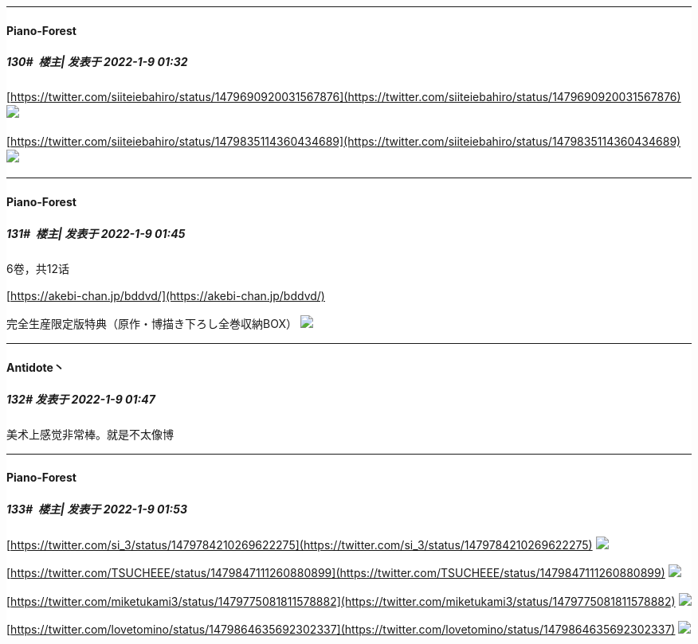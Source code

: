 *****

####  Piano-Forest  
##### 130#         楼主| 发表于 2022-1-9 01:32

[https://twitter.com/siiteiebahiro/status/1479690920031567876](https://twitter.com/siiteiebahiro/status/1479690920031567876)
<img src="https://p.sda1.dev/4/12ed5948e1ed636505625ab132608180/20220109_013059.jpg" referrerpolicy="no-referrer">

[https://twitter.com/siiteiebahiro/status/1479835114360434689](https://twitter.com/siiteiebahiro/status/1479835114360434689)
<img src="https://p.sda1.dev/4/71e90879ba4b0b7c5a1afbec4cf5e191/20220109_013104.jpg" referrerpolicy="no-referrer">

*****

####  Piano-Forest  
##### 131#         楼主| 发表于 2022-1-9 01:45

6卷，共12话

[https://akebi-chan.jp/bddvd/](https://akebi-chan.jp/bddvd/)

完全生産限定版特典（原作・博描き下ろし全巻収納BOX）
<img src="https://p.sda1.dev/4/f7bef39e434afda90b34f794f1b99457/img_vol01-box.jpg" referrerpolicy="no-referrer">

*****

####  Antidote丶  
##### 132#       发表于 2022-1-9 01:47

美术上感觉非常棒。就是不太像博

*****

####  Piano-Forest  
##### 133#         楼主| 发表于 2022-1-9 01:53

[https://twitter.com/si_3/status/1479784210269622275](https://twitter.com/si_3/status/1479784210269622275)
<img src="https://p.sda1.dev/4/8236a0477fe88d4045b53b90a9e86086/20220109_014617.jpg" referrerpolicy="no-referrer">

[https://twitter.com/TSUCHEEE/status/1479847111260880899](https://twitter.com/TSUCHEEE/status/1479847111260880899)
<img src="https://p.sda1.dev/4/bd0f31bd37ef4395ce205c25060e3c65/20220109_015152.jpg" referrerpolicy="no-referrer">

[https://twitter.com/miketukami3/status/1479775081811578882](https://twitter.com/miketukami3/status/1479775081811578882)
<img src="https://p.sda1.dev/4/ef8d54f99a22217d7f757c13122d22a3/20220109_015159.jpg" referrerpolicy="no-referrer">

[https://twitter.com/lovetomino/status/1479864635692302337](https://twitter.com/lovetomino/status/1479864635692302337)
<img src="https://p.sda1.dev/4/e908458575e019765edf89abb70f89dc/20220109_015203.jpg" referrerpolicy="no-referrer">

